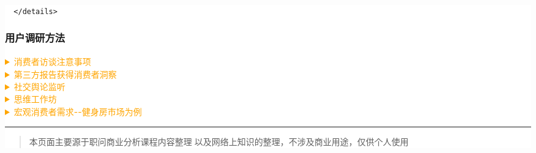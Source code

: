 
      </details>



### 用户调研方法

<details><summary style="color:orange">消费者访谈注意事项</summary></details>



<details><summary style="color:orange">第三方报告获得消费者洞察</summary></details>




<details><summary style="color:orange">社交舆论监听</summary></details>



<details><summary style="color:orange">思维工作坊</summary></details>



<details><summary style="color:orange">宏观消费者需求--健身房市场为例</summary></details>

---

> 本页面主要源于职问商业分析课程内容整理
> 以及网络上知识的整理，不涉及商业用途，仅供个人使用